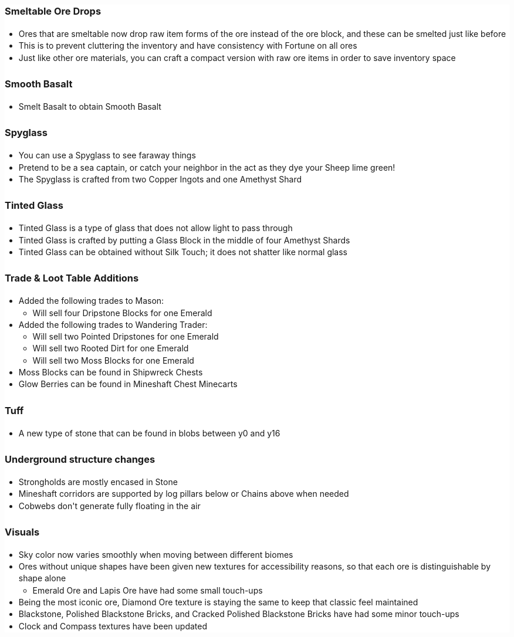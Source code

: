 ### Smeltable Ore Drops

-   Ores that are smeltable now drop raw item forms of the ore instead of the ore block, and these can be smelted just like before
-   This is to prevent cluttering the inventory and have consistency with Fortune on all ores
-   Just like other ore materials, you can craft a compact version with raw ore items in order to save inventory space

### Smooth Basalt

-   Smelt Basalt to obtain Smooth Basalt

### Spyglass

-   You can use a Spyglass to see faraway things
-   Pretend to be a sea captain, or catch your neighbor in the act as they dye your Sheep lime green!
-   The Spyglass is crafted from two Copper Ingots and one Amethyst Shard

### Tinted Glass

-   Tinted Glass is a type of glass that does not allow light to pass through
-   Tinted Glass is crafted by putting a Glass Block in the middle of four Amethyst Shards
-   Tinted Glass can be obtained without Silk Touch; it does not shatter like normal glass

### Trade & Loot Table Additions

-   Added the following trades to Mason:
    -   Will sell four Dripstone Blocks for one Emerald
-   Added the following trades to Wandering Trader:
    -   Will sell two Pointed Dripstones for one Emerald
    -   Will sell two Rooted Dirt for one Emerald
    -   Will sell two Moss Blocks for one Emerald
-   Moss Blocks can be found in Shipwreck Chests
-   Glow Berries can be found in Mineshaft Chest Minecarts

### Tuff

-   A new type of stone that can be found in blobs between y0 and y16

### Underground structure changes

-   Strongholds are mostly encased in Stone
-   Mineshaft corridors are supported by log pillars below or Chains above when needed
-   Cobwebs don't generate fully floating in the air

### Visuals

-   Sky color now varies smoothly when moving between different biomes
-   Ores without unique shapes have been given new textures for accessibility reasons, so that each ore is distinguishable by shape alone
    -   Emerald Ore and Lapis Ore have had some small touch-ups
-   Being the most iconic ore, Diamond Ore texture is staying the same to keep that classic feel maintained
-   Blackstone, Polished Blackstone Bricks, and Cracked Polished Blackstone Bricks have had some minor touch-ups
-   Clock and Compass textures have been updated
